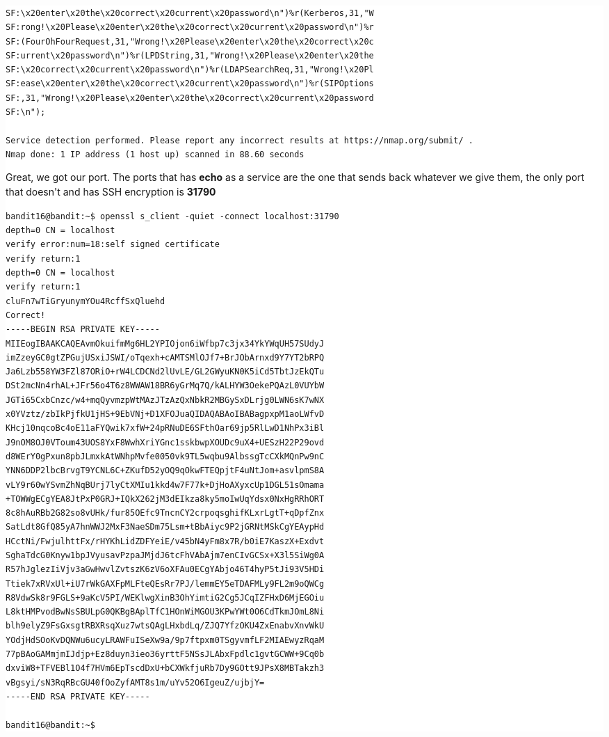 ```terminal
SF:\x20enter\x20the\x20correct\x20current\x20password\n")%r(Kerberos,31,"W
SF:rong!\x20Please\x20enter\x20the\x20correct\x20current\x20password\n")%r
SF:(FourOhFourRequest,31,"Wrong!\x20Please\x20enter\x20the\x20correct\x20c
SF:urrent\x20password\n")%r(LPDString,31,"Wrong!\x20Please\x20enter\x20the
SF:\x20correct\x20current\x20password\n")%r(LDAPSearchReq,31,"Wrong!\x20Pl
SF:ease\x20enter\x20the\x20correct\x20current\x20password\n")%r(SIPOptions
SF:,31,"Wrong!\x20Please\x20enter\x20the\x20correct\x20current\x20password
SF:\n");

Service detection performed. Please report any incorrect results at https://nmap.org/submit/ .
Nmap done: 1 IP address (1 host up) scanned in 88.60 seconds
```

Great, we got our port. The ports that has **echo** as a service are the one that sends back whatever we give them, the only port that doesn't and has SSH encryption is **31790**

```terminal
bandit16@bandit:~$ openssl s_client -quiet -connect localhost:31790
depth=0 CN = localhost
verify error:num=18:self signed certificate
verify return:1
depth=0 CN = localhost
verify return:1
cluFn7wTiGryunymYOu4RcffSxQluehd
Correct!
-----BEGIN RSA PRIVATE KEY-----
MIIEogIBAAKCAQEAvmOkuifmMg6HL2YPIOjon6iWfbp7c3jx34YkYWqUH57SUdyJ
imZzeyGC0gtZPGujUSxiJSWI/oTqexh+cAMTSMlOJf7+BrJObArnxd9Y7YT2bRPQ
Ja6Lzb558YW3FZl87ORiO+rW4LCDCNd2lUvLE/GL2GWyuKN0K5iCd5TbtJzEkQTu
DSt2mcNn4rhAL+JFr56o4T6z8WWAW18BR6yGrMq7Q/kALHYW3OekePQAzL0VUYbW
JGTi65CxbCnzc/w4+mqQyvmzpWtMAzJTzAzQxNbkR2MBGySxDLrjg0LWN6sK7wNX
x0YVztz/zbIkPjfkU1jHS+9EbVNj+D1XFOJuaQIDAQABAoIBABagpxpM1aoLWfvD
KHcj10nqcoBc4oE11aFYQwik7xfW+24pRNuDE6SFthOar69jp5RlLwD1NhPx3iBl
J9nOM8OJ0VToum43UOS8YxF8WwhXriYGnc1sskbwpXOUDc9uX4+UESzH22P29ovd
d8WErY0gPxun8pbJLmxkAtWNhpMvfe0050vk9TL5wqbu9AlbssgTcCXkMQnPw9nC
YNN6DDP2lbcBrvgT9YCNL6C+ZKufD52yOQ9qOkwFTEQpjtF4uNtJom+asvlpmS8A
vLY9r60wYSvmZhNqBUrj7lyCtXMIu1kkd4w7F77k+DjHoAXyxcUp1DGL51sOmama
+TOWWgECgYEA8JtPxP0GRJ+IQkX262jM3dEIkza8ky5moIwUqYdsx0NxHgRRhORT
8c8hAuRBb2G82so8vUHk/fur85OEfc9TncnCY2crpoqsghifKLxrLgtT+qDpfZnx
SatLdt8GfQ85yA7hnWWJ2MxF3NaeSDm75Lsm+tBbAiyc9P2jGRNtMSkCgYEAypHd
HCctNi/FwjulhttFx/rHYKhLidZDFYeiE/v45bN4yFm8x7R/b0iE7KaszX+Exdvt
SghaTdcG0Knyw1bpJVyusavPzpaJMjdJ6tcFhVAbAjm7enCIvGCSx+X3l5SiWg0A
R57hJglezIiVjv3aGwHwvlZvtszK6zV6oXFAu0ECgYAbjo46T4hyP5tJi93V5HDi
Ttiek7xRVxUl+iU7rWkGAXFpMLFteQEsRr7PJ/lemmEY5eTDAFMLy9FL2m9oQWCg
R8VdwSk8r9FGLS+9aKcV5PI/WEKlwgXinB3OhYimtiG2Cg5JCqIZFHxD6MjEGOiu
L8ktHMPvodBwNsSBULpG0QKBgBAplTfC1HOnWiMGOU3KPwYWt0O6CdTkmJOmL8Ni
blh9elyZ9FsGxsgtRBXRsqXuz7wtsQAgLHxbdLq/ZJQ7YfzOKU4ZxEnabvXnvWkU
YOdjHdSOoKvDQNWu6ucyLRAWFuISeXw9a/9p7ftpxm0TSgyvmfLF2MIAEwyzRqaM
77pBAoGAMmjmIJdjp+Ez8duyn3ieo36yrttF5NSsJLAbxFpdlc1gvtGCWW+9Cq0b
dxviW8+TFVEBl1O4f7HVm6EpTscdDxU+bCXWkfjuRb7Dy9GOtt9JPsX8MBTakzh3
vBgsyi/sN3RqRBcGU40fOoZyfAMT8s1m/uYv52O6IgeuZ/ujbjY=
-----END RSA PRIVATE KEY-----

bandit16@bandit:~$
```
